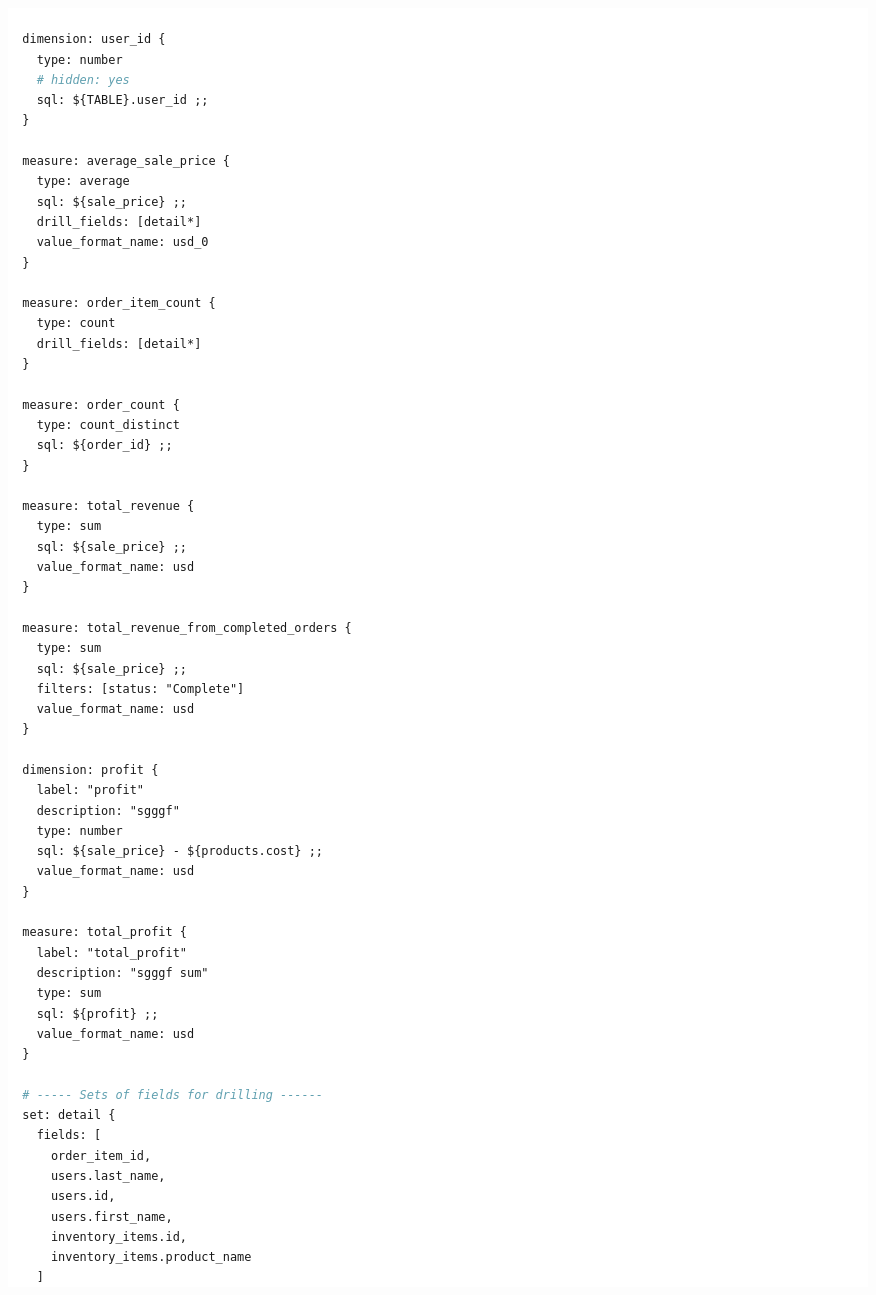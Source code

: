 ```apache

  dimension: user_id {
    type: number
    # hidden: yes
    sql: ${TABLE}.user_id ;;
  }

  measure: average_sale_price {
    type: average
    sql: ${sale_price} ;;
    drill_fields: [detail*]
    value_format_name: usd_0
  }

  measure: order_item_count {
    type: count
    drill_fields: [detail*]
  }

  measure: order_count {
    type: count_distinct
    sql: ${order_id} ;;
  }

  measure: total_revenue {
    type: sum
    sql: ${sale_price} ;;
    value_format_name: usd
  }

  measure: total_revenue_from_completed_orders {
    type: sum
    sql: ${sale_price} ;;
    filters: [status: "Complete"]
    value_format_name: usd
  }

  dimension: profit {
    label: "profit"
    description: "sgggf"
    type: number
    sql: ${sale_price} - ${products.cost} ;;
    value_format_name: usd
  }

  measure: total_profit {
    label: "total_profit"
    description: "sgggf sum"
    type: sum
    sql: ${profit} ;;
    value_format_name: usd
  }

  # ----- Sets of fields for drilling ------
  set: detail {
    fields: [
      order_item_id,
      users.last_name,
      users.id,
      users.first_name,
      inventory_items.id,
      inventory_items.product_name
    ]
```